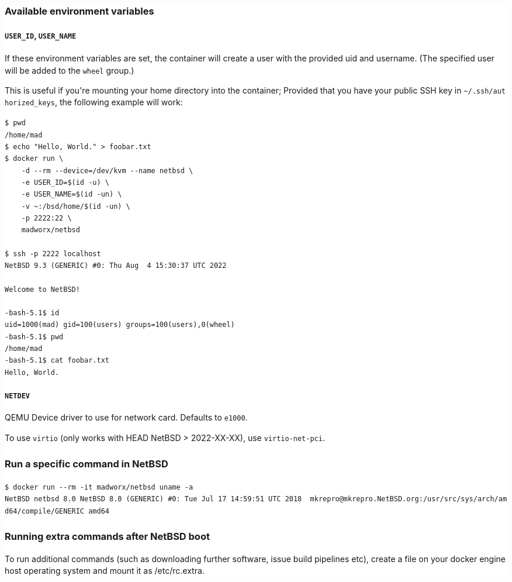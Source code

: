 ### Available environment variables

#### `USER_ID`, `USER_NAME`

If these environment variables are set, the container will create a user with the provided uid and username. 
(The specified user will be added to the `wheel` group.)

This is useful if you're mounting your home directory into the container; Provided that you have your public SSH key in `~/.ssh/authorized_keys`, the following example will work:

```shell
$ pwd
/home/mad
$ echo "Hello, World." > foobar.txt
$ docker run \
    -d --rm --device=/dev/kvm --name netbsd \
    -e USER_ID=$(id -u) \
    -e USER_NAME=$(id -un) \
    -v ~:/bsd/home/$(id -un) \
    -p 2222:22 \
    madworx/netbsd

$ ssh -p 2222 localhost 
NetBSD 9.3 (GENERIC) #0: Thu Aug  4 15:30:37 UTC 2022

Welcome to NetBSD!

-bash-5.1$ id
uid=1000(mad) gid=100(users) groups=100(users),0(wheel)
-bash-5.1$ pwd
/home/mad
-bash-5.1$ cat foobar.txt
Hello, World.
```

#### `NETDEV`

QEMU Device driver to use for network card. Defaults to `e1000`.

To use `virtio` (only works with HEAD NetBSD > 2022-XX-XX), use `virtio-net-pci`.

### Run a specific command in NetBSD

```
$ docker run --rm -it madworx/netbsd uname -a
NetBSD netbsd 8.0 NetBSD 8.0 (GENERIC) #0: Tue Jul 17 14:59:51 UTC 2018  mkrepro@mkrepro.NetBSD.org:/usr/src/sys/arch/amd64/compile/GENERIC amd64
```

### Running extra commands after NetBSD boot

To run additional commands (such as downloading further software, issue build pipelines etc), create a file on your docker engine host operating system and mount it as /etc/rc.extra.
